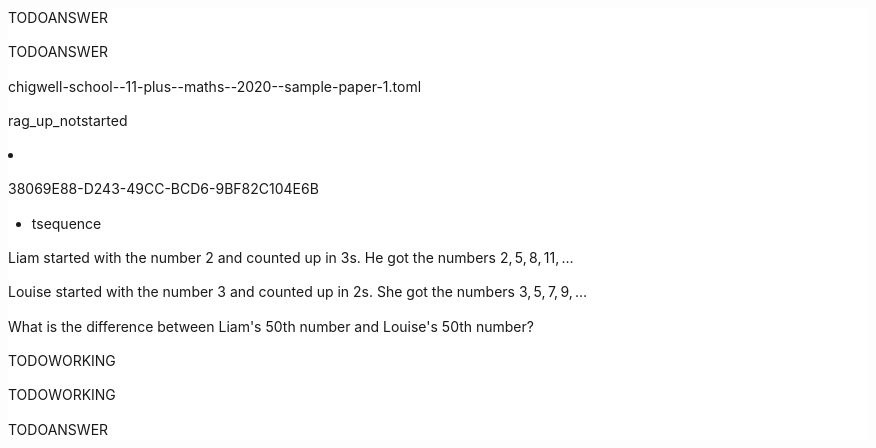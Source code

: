 TODOANSWER

</div>
<div class='answer'>

TODOANSWER

</div>
</div>

<div class='papername'>
<p>chigwell-school--11-plus--maths--2020--sample-paper-1.toml</p>
</div>
<div class='rag'>
<p>rag_up_notstarted</p>
</div>
</div>
</li>
<li>
<div class='question_envelope rag_up_notstarted question'>
<div class='uuid'>
<p>38069E88-D243-49CC-BCD6-9BF82C104E6B</p>
</div>
<div class='topics'>
<ul>
<li>
tsequence
</li>
</ul>
</div>
<div class='question question'>

Liam started with the number $2$ and counted up in $3$s.
He got the numbers $2, 5, 8, 11, \ldots$

Louise started with the number $3$ and counted up in $2$s. She got the numbers $3, 5, 7, 9, \ldots$

What is the difference between Liam's $50 \text{th}$ number and Louise's $50 \text{th}$ number?

</div>
<div class='workings'>
<div class='working'>

TODOWORKING

</div>
<div class='working'>

TODOWORKING

</div>
</div>
<div class='answers'>
<div class='answer'>

TODOANSWER
